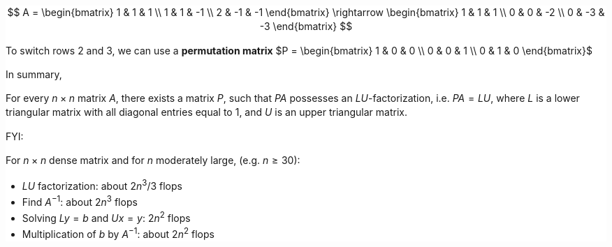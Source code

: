 $$
A = \begin{bmatrix}
1 & 1 & 1 \\
1 & 1 & -1 \\
2 & -1 & -1
\end{bmatrix} \rightarrow
\begin{bmatrix}
1 & 1 & 1 \\
0 & 0 & -2 \\
0 & -3 & -3
\end{bmatrix}
$$

To switch rows 2 and 3, we can use a **permutation matrix** $P = \begin{bmatrix}
1 & 0 & 0 \\
0 & 0 & 1 \\
0 & 1 & 0
\end{bmatrix}$

In summary,

For every $n \times n$ matrix $A$, there exists a matrix $P$, such that $PA$ possesses an $LU$-factorization, i.e. $PA = LU$, where $L$ is a lower triangular matrix with all diagonal entries equal to 1, and $U$ is an upper triangular matrix.

FYI:

For $n \times n$ dense matrix and for $n$ moderately large, (e.g. $n \ge 30$):

-   $LU$ factorization: about $2n^3/3$ flops
-   Find $A^{-1}$: about $2n^3$ flops
-   Solving $Ly = b$ and $Ux = y$: $2n^2$ flops
-   Multiplication of $b$ by $A^{-1}$: about $2n^2$ flops
